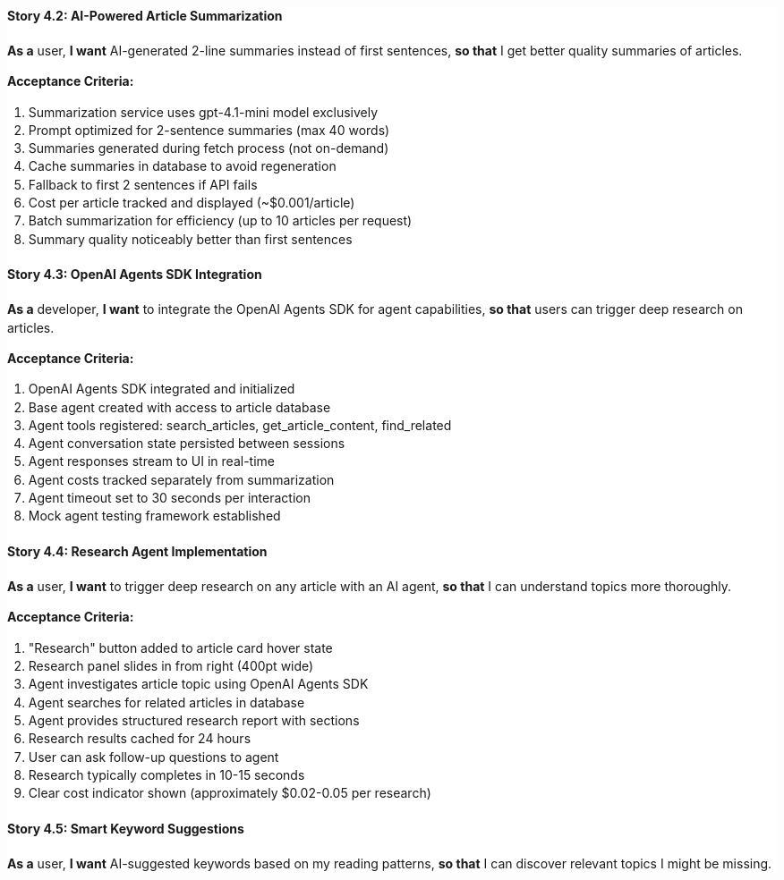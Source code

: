 #### Story 4.2: AI-Powered Article Summarization

**As a** user,
**I want** AI-generated 2-line summaries instead of first sentences,
**so that** I get better quality summaries of articles.

**Acceptance Criteria:**
1. Summarization service uses gpt-4.1-mini model exclusively
2. Prompt optimized for 2-sentence summaries (max 40 words)
3. Summaries generated during fetch process (not on-demand)
4. Cache summaries in database to avoid regeneration
5. Fallback to first 2 sentences if API fails
6. Cost per article tracked and displayed (~$0.001/article)
7. Batch summarization for efficiency (up to 10 articles per request)
8. Summary quality noticeably better than first sentences

#### Story 4.3: OpenAI Agents SDK Integration

**As a** developer,
**I want** to integrate the OpenAI Agents SDK for agent capabilities,
**so that** users can trigger deep research on articles.

**Acceptance Criteria:**
1. OpenAI Agents SDK integrated and initialized
2. Base agent created with access to article database
3. Agent tools registered: search_articles, get_article_content, find_related
4. Agent conversation state persisted between sessions
5. Agent responses stream to UI in real-time
6. Agent costs tracked separately from summarization
7. Agent timeout set to 30 seconds per interaction
8. Mock agent testing framework established

#### Story 4.4: Research Agent Implementation

**As a** user,
**I want** to trigger deep research on any article with an AI agent,
**so that** I can understand topics more thoroughly.

**Acceptance Criteria:**
1. "Research" button added to article card hover state
2. Research panel slides in from right (400pt wide)
3. Agent investigates article topic using OpenAI Agents SDK
4. Agent searches for related articles in database
5. Agent provides structured research report with sections
6. Research results cached for 24 hours
7. User can ask follow-up questions to agent
8. Research typically completes in 10-15 seconds
9. Clear cost indicator shown (approximately $0.02-0.05 per research)

#### Story 4.5: Smart Keyword Suggestions

**As a** user,
**I want** AI-suggested keywords based on my reading patterns,
**so that** I can discover relevant topics I might be missing.
